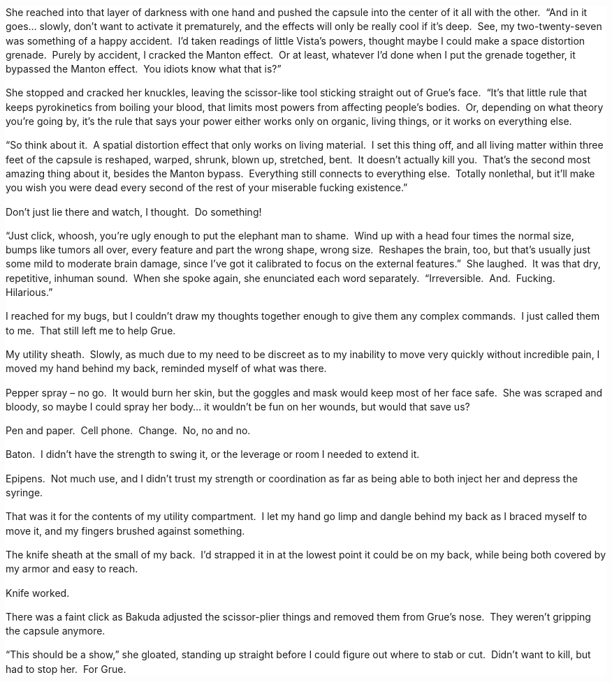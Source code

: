 She reached into that layer of darkness with one hand and pushed the capsule into the center of it all with the other.  “And in it goes… slowly, don’t want to activate it prematurely, and the effects will only be really cool if it’s deep.  See, my two-twenty-seven was something of a happy accident.  I’d taken readings of little Vista’s powers, thought maybe I could make a space distortion grenade.  Purely by accident, I cracked the Manton effect.  Or at least, whatever I’d done when I put the grenade together, it bypassed the Manton effect.  You idiots know what that is?”

She stopped and cracked her knuckles, leaving the scissor-like tool sticking straight out of Grue’s face.  “It’s that little rule that keeps pyrokinetics from boiling your blood, that limits most powers from affecting people’s bodies.  Or, depending on what theory you’re going by, it’s the rule that says your power either works only on organic, living things, or it works on everything else.

“So think about it.  A spatial distortion effect that only works on living material.  I set this thing off, and all living matter within three feet of the capsule is reshaped, warped, shrunk, blown up, stretched, bent.  It doesn’t actually kill you.  That’s the second most amazing thing about it, besides the Manton bypass.  Everything still connects to everything else.  Totally nonlethal, but it’ll make you wish you were dead every second of the rest of your miserable fucking existence.”

Don’t just lie there and watch, I thought.  Do something!

“Just click, whoosh, you’re ugly enough to put the elephant man to shame.  Wind up with a head four times the normal size, bumps like tumors all over, every feature and part the wrong shape, wrong size.  Reshapes the brain, too, but that’s usually just some mild to moderate brain damage, since I’ve got it calibrated to focus on the external features.”  She laughed.  It was that dry, repetitive, inhuman sound.  When she spoke again, she enunciated each word separately.  “Irreversible.  And.  Fucking.  Hilarious.”

I reached for my bugs, but I couldn’t draw my thoughts together enough to give them any complex commands.  I just called them to me.  That still left me to help Grue.

My utility sheath.  Slowly, as much due to my need to be discreet as to my inability to move very quickly without incredible pain, I moved my hand behind my back, reminded myself of what was there.

Pepper spray – no go.  It would burn her skin, but the goggles and mask would keep most of her face safe.  She was scraped and bloody, so maybe I could spray her body… it wouldn’t be fun on her wounds, but would that save us?

Pen and paper.  Cell phone.  Change.  No, no and no.

Baton.  I didn’t have the strength to swing it, or the leverage or room I needed to extend it.

Epipens.  Not much use, and I didn’t trust my strength or coordination as far as being able to both inject her and depress the syringe.

That was it for the contents of my utility compartment.  I let my hand go limp and dangle behind my back as I braced myself to move it, and my fingers brushed against something.

The knife sheath at the small of my back.  I’d strapped it in at the lowest point it could be on my back, while being both covered by my armor and easy to reach.

Knife worked.

There was a faint click as Bakuda adjusted the scissor-plier things and removed them from Grue’s nose.  They weren’t gripping the capsule anymore.

“This should be a show,” she gloated, standing up straight before I could figure out where to stab or cut.  Didn’t want to kill, but had to stop her.  For Grue.
